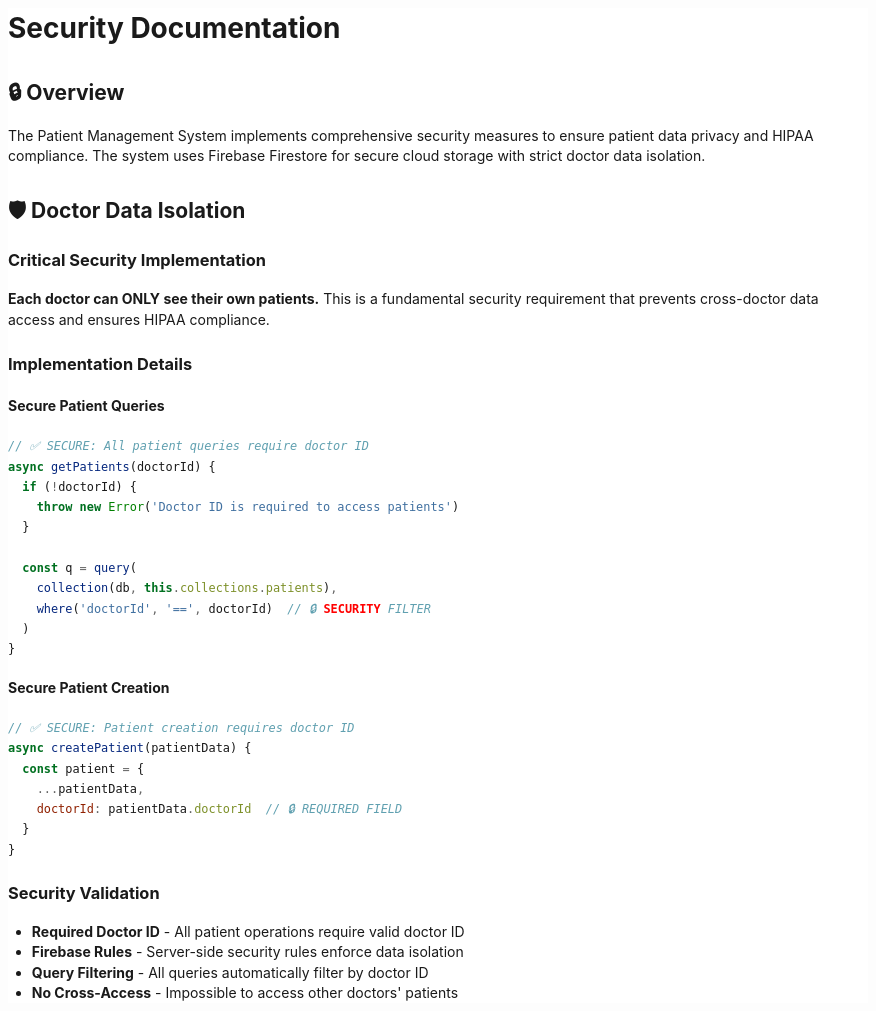 # Security Documentation

## 🔒 Overview

The Patient Management System implements comprehensive security measures to ensure patient data privacy and HIPAA compliance. The system uses Firebase Firestore for secure cloud storage with strict doctor data isolation.

## 🛡️ Doctor Data Isolation

### Critical Security Implementation

**Each doctor can ONLY see their own patients.** This is a fundamental security requirement that prevents cross-doctor data access and ensures HIPAA compliance.

### Implementation Details

#### Secure Patient Queries
```javascript
// ✅ SECURE: All patient queries require doctor ID
async getPatients(doctorId) {
  if (!doctorId) {
    throw new Error('Doctor ID is required to access patients')
  }
  
  const q = query(
    collection(db, this.collections.patients), 
    where('doctorId', '==', doctorId)  // 🔒 SECURITY FILTER
  )
}
```

#### Secure Patient Creation
```javascript
// ✅ SECURE: Patient creation requires doctor ID
async createPatient(patientData) {
  const patient = {
    ...patientData,
    doctorId: patientData.doctorId  // 🔒 REQUIRED FIELD
  }
}
```

### Security Validation

- **Required Doctor ID** - All patient operations require valid doctor ID
- **Firebase Rules** - Server-side security rules enforce data isolation
- **Query Filtering** - All queries automatically filter by doctor ID
- **No Cross-Access** - Impossible to access other doctors' patients
